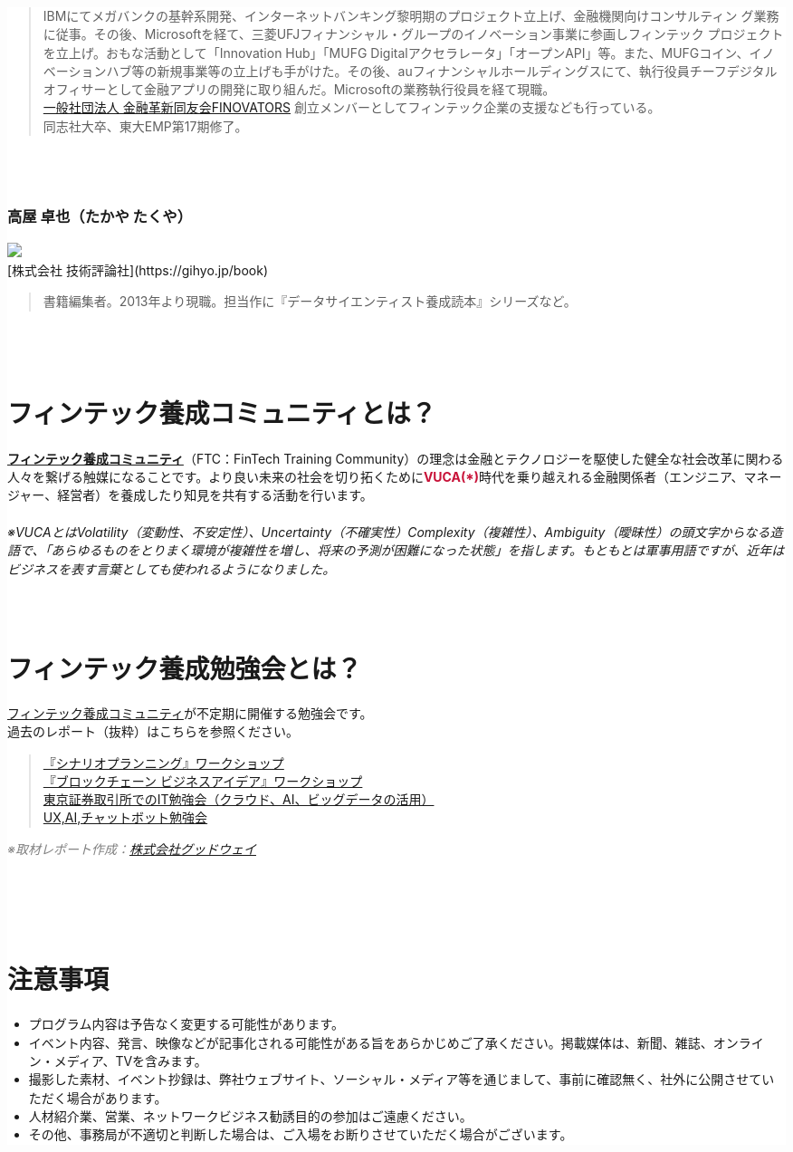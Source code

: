 >IBMにてメガバンクの基幹系開発、インターネットバンキング黎明期のプロジェクト立上げ、金融機関向けコンサルティン グ業務に従事。その後、Microsoftを経て、三菱UFJフィナンシャル・グループのイノベーション事業に参画しフィンテック プロジェクトを立上げ。おもな活動として「Innovation Hub」「MUFG Digitalアクセラレータ」「オープンAPI」等。また、MUFGコイン、イノベーションハブ等の新規事業等の立上げも手がけた。その後、auフィナンシャルホールディングスにて、執行役員チーフデジタルオフィサーとして金融アプリの開発に取り組んだ。Microsoftの業務執行役員を経て現職。<br>
>[一般社団法人 金融革新同友会FINOVATORS]((http://finovators.org/))  創立メンバーとしてフィンテック企業の支援なども行っている。<br>
>同志社大卒、東大EMP第17期修了。<br>

<br>
<br>

### 高屋 卓也（たかや たくや）

<img src="https://drive.google.com/uc?id=1jDSYO7kQ4H-85BorgY5obB0ajB4d7lPI" height="170">
<br>
[株式会社 技術評論社](https://gihyo.jp/book)

> 書籍編集者。2013年より現職。担当作に『データサイエンティスト養成読本』シリーズなど。<br>

<br>
<br>

# フィンテック養成コミュニティとは？

**[フィンテック養成コミュニティ](https://fintech-engineer.connpass.com/)**（FTC：FinTech Training Community）の理念は金融とテクノロジーを駆使した健全な社会改革に関わる人々を繋げる触媒になることです。より良い未来の社会を切り拓くために<font color="#C81238"><b>VUCA(*)</b></font>時代を乗り越えれる金融関係者（エンジニア、マネージャー、経営者）を養成したり知見を共有する活動を行います。<br><br>
<i>※VUCAとはVolatility（変動性、不安定性）、Uncertainty（不確実性）Complexity（複雑性）、Ambiguity（曖昧性）の頭文字からなる造語で、「あらゆるものをとりまく環境が複雑性を増し、将来の予測が困難になった状態」を指します。もともとは軍事用語ですが、近年はビジネスを表す言葉としても使われるようになりました。</i>
<br>
<br>
<br>

# フィンテック養成勉強会とは？
[フィンテック養成コミュニティ](https://fintech-engineer.connpass.com/)が不定期に開催する勉強会です。<br>
過去のレポート（抜粋）はこちらを参照ください。<br>

> [『シナリオプランニング』ワークショップ](https://goodway.co.jp/fip/htdocs/joh3uj018-3242)<br>
> [『ブロックチェーン ビジネスアイデア』ワークショップ](https://goodway.co.jp/fip/htdocs/jovnxdauw-3242)<br>
> [東京証券取引所でのIT勉強会（クラウド、AI、ビッグデータの活用）](https://goodway.co.jp/fip/htdocs/jobrk9lxd-3242)<br>
> [UX,AI,チャットボット勉強会](https://goodway.co.jp/fip/htdocs/jo0sg296i-3242)<br>

<font color="gray"><i>※取材レポート作成：[株式会社グッドウェイ](https://goodway.co.jp/fip/htdocs/)</i></font>

<br>
<br>
<br>

# 注意事項

* プログラム内容は予告なく変更する可能性があります。 <br>
* イベント内容、発言、映像などが記事化される可能性がある旨をあらかじめご了承ください。掲載媒体は、新聞、雑誌、オンライン・メディア、TVを含みます。<br>
* 撮影した素材、イベント抄録は、弊社ウェブサイト、ソーシャル・メディア等を通じまして、事前に確認無く、社外に公開させていただく場合があります。<br>
* 人材紹介業、営業、ネットワークビジネス勧誘目的の参加はご遠慮ください。<br>
* その他、事務局が不適切と判断した場合は、ご入場をお断りさせていただく場合がございます。<br>
